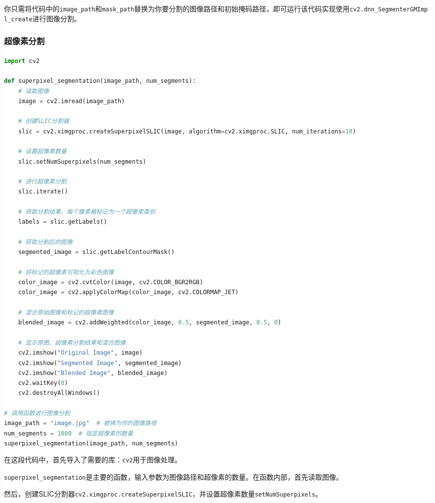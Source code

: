 你只需将代码中的`image_path`和`mask_path`替换为你要分割的图像路径和初始掩码路径，即可运行该代码实现使用`cv2.dnn_SegmenterGMImpl_create`进行图像分割。

### 超像素分割

```python
import cv2

def superpixel_segmentation(image_path, num_segments):
    # 读取图像
    image = cv2.imread(image_path)
    
    # 创建SLIC分割器
    slic = cv2.ximgproc.createSuperpixelSLIC(image, algorithm=cv2.ximgproc.SLIC, num_iterations=10)
    
    # 设置超像素数量
    slic.setNumSuperpixels(num_segments)
    
    # 进行超像素分割
    slic.iterate()
    
    # 获取分割结果，每个像素被标记为一个超像素类别
    labels = slic.getLabels()
    
    # 获取分割后的图像
    segmented_image = slic.getLabelContourMask()
    
    # 将标记的超像素可视化为彩色图像
    color_image = cv2.cvtColor(image, cv2.COLOR_BGR2RGB)
    color_image = cv2.applyColorMap(color_image, cv2.COLORMAP_JET)
    
    # 混合原始图像和标记的超像素图像
    blended_image = cv2.addWeighted(color_image, 0.5, segmented_image, 0.5, 0)
    
    # 显示原图、超像素分割结果和混合图像
    cv2.imshow("Original Image", image)
    cv2.imshow("Segmented Image", segmented_image)
    cv2.imshow("Blended Image", blended_image)
    cv2.waitKey(0)
    cv2.destroyAllWindows()

# 调用函数进行图像分割
image_path = "image.jpg"  # 替换为你的图像路径
num_segments = 1000  # 指定超像素的数量
superpixel_segmentation(image_path, num_segments)
```

在这段代码中，首先导入了需要的库：`cv2`用于图像处理。

`superpixel_segmentation`是主要的函数，输入参数为图像路径和超像素的数量。在函数内部，首先读取图像。

然后，创建SLIC分割器`cv2.ximgproc.createSuperpixelSLIC`，并设置超像素数量`setNumSuperpixels`。
